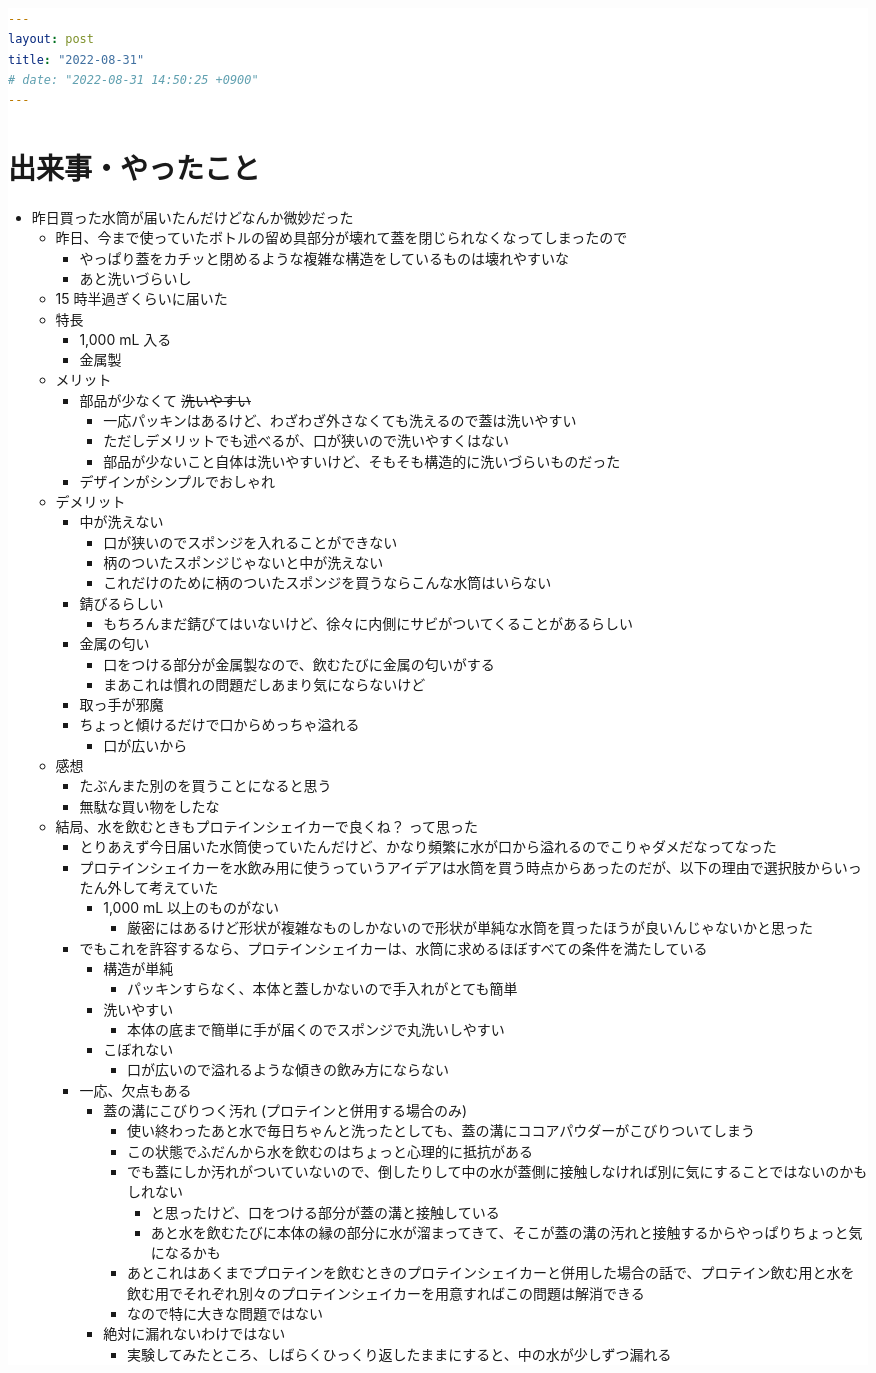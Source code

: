 ```yaml
---
layout: post
title: "2022-08-31"
# date: "2022-08-31 14:50:25 +0900"
---
```


# 出来事・やったこと
* 昨日買った水筒が届いたんだけどなんか微妙だった
    * 昨日、今まで使っていたボトルの留め具部分が壊れて蓋を閉じられなくなってしまったので
        * やっぱり蓋をカチッと閉めるような複雑な構造をしているものは壊れやすいな
        * あと洗いづらいし
    * 15 時半過ぎくらいに届いた
    * 特長
        * 1,000 mL 入る
        * 金属製
    * メリット
        * 部品が少なくて ~~洗いやすい~~
            * 一応パッキンはあるけど、わざわざ外さなくても洗えるので蓋は洗いやすい
            * ただしデメリットでも述べるが、口が狭いので洗いやすくはない
            * 部品が少ないこと自体は洗いやすいけど、そもそも構造的に洗いづらいものだった
        * デザインがシンプルでおしゃれ
    * デメリット
        * 中が洗えない
            * 口が狭いのでスポンジを入れることができない
            * 柄のついたスポンジじゃないと中が洗えない
            * これだけのために柄のついたスポンジを買うならこんな水筒はいらない
        * 錆びるらしい
            * もちろんまだ錆びてはいないけど、徐々に内側にサビがついてくることがあるらしい
        * 金属の匂い
            * 口をつける部分が金属製なので、飲むたびに金属の匂いがする
            * まあこれは慣れの問題だしあまり気にならないけど
        * 取っ手が邪魔
        * ちょっと傾けるだけで口からめっちゃ溢れる
            * 口が広いから
    * 感想
        * たぶんまた別のを買うことになると思う
        * 無駄な買い物をしたな
    * 結局、水を飲むときもプロテインシェイカーで良くね？ って思った
        * とりあえず今日届いた水筒使っていたんだけど、かなり頻繁に水が口から溢れるのでこりゃダメだなってなった
        * プロテインシェイカーを水飲み用に使うっていうアイデアは水筒を買う時点からあったのだが、以下の理由で選択肢からいったん外して考えていた
            * 1,000 mL 以上のものがない
                * 厳密にはあるけど形状が複雑なものしかないので形状が単純な水筒を買ったほうが良いんじゃないかと思った
        * でもこれを許容するなら、プロテインシェイカーは、水筒に求めるほぼすべての条件を満たしている
            * 構造が単純
                * パッキンすらなく、本体と蓋しかないので手入れがとても簡単
            * 洗いやすい
                * 本体の底まで簡単に手が届くのでスポンジで丸洗いしやすい
            * こぼれない
                * 口が広いので溢れるような傾きの飲み方にならない
        * 一応、欠点もある
            * 蓋の溝にこびりつく汚れ (プロテインと併用する場合のみ)
                * 使い終わったあと水で毎日ちゃんと洗ったとしても、蓋の溝にココアパウダーがこびりついてしまう
                * この状態でふだんから水を飲むのはちょっと心理的に抵抗がある
                * でも蓋にしか汚れがついていないので、倒したりして中の水が蓋側に接触しなければ別に気にすることではないのかもしれない
                    * と思ったけど、口をつける部分が蓋の溝と接触している
                    * あと水を飲むたびに本体の縁の部分に水が溜まってきて、そこが蓋の溝の汚れと接触するからやっぱりちょっと気になるかも
                * あとこれはあくまでプロテインを飲むときのプロテインシェイカーと併用した場合の話で、プロテイン飲む用と水を飲む用でそれぞれ別々のプロテインシェイカーを用意すればこの問題は解消できる
                * なので特に大きな問題ではない
            * 絶対に漏れないわけではない
                * 実験してみたところ、しばらくひっくり返したままにすると、中の水が少しずつ漏れる